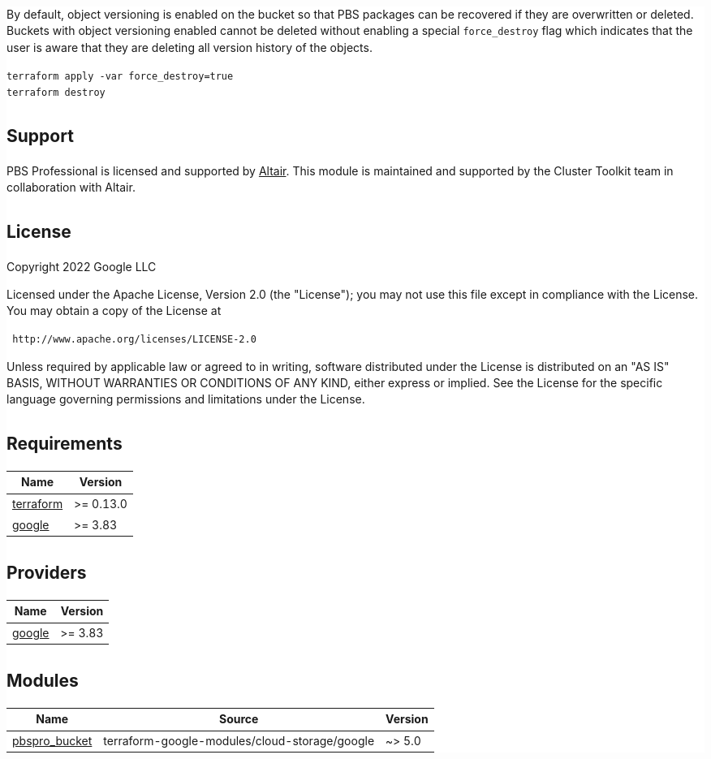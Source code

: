 By default, object versioning is enabled on the bucket so that PBS packages can
be recovered if they are overwritten or deleted. Buckets with object versioning
enabled cannot be deleted without enabling a special `force_destroy` flag which
indicates that the user is aware that they are deleting all version history of
the objects.

```shell
terraform apply -var force_destroy=true
terraform destroy
```

## Support

PBS Professional is licensed and supported by [Altair][pbspro]. This module is
maintained and supported by the Cluster Toolkit team in collaboration with Altair.

[pbspro]: https://www.altair.com/pbs-professional

## License


Copyright 2022 Google LLC

Licensed under the Apache License, Version 2.0 (the "License");
you may not use this file except in compliance with the License.
You may obtain a copy of the License at

     http://www.apache.org/licenses/LICENSE-2.0

Unless required by applicable law or agreed to in writing, software
distributed under the License is distributed on an "AS IS" BASIS,
WITHOUT WARRANTIES OR CONDITIONS OF ANY KIND, either express or implied.
See the License for the specific language governing permissions and
limitations under the License.

## Requirements

| Name | Version |
|------|---------|
| <a name="requirement_terraform"></a> [terraform](#requirement\_terraform) | >= 0.13.0 |
| <a name="requirement_google"></a> [google](#requirement\_google) | >= 3.83 |

## Providers

| Name | Version |
|------|---------|
| <a name="provider_google"></a> [google](#provider\_google) | >= 3.83 |

## Modules

| Name | Source | Version |
|------|--------|---------|
| <a name="module_pbspro_bucket"></a> [pbspro\_bucket](#module\_pbspro\_bucket) | terraform-google-modules/cloud-storage/google | ~> 5.0 |
